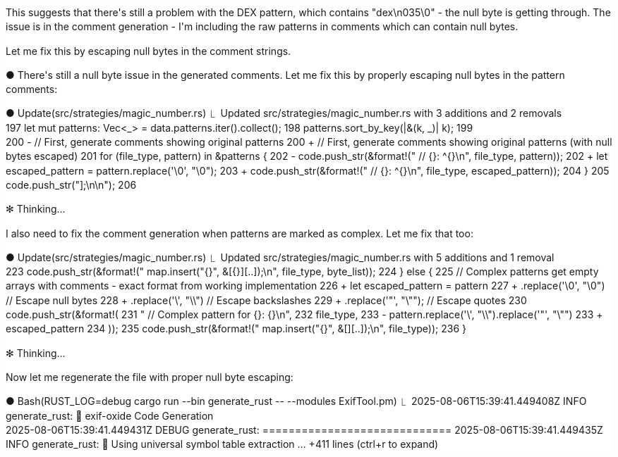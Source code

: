   This suggests that there's still a problem with the DEX pattern, which contains "dex\n035\0" - the null byte is getting through. The issue is in the comment 
  generation - I'm including the raw patterns in comments which can contain null bytes.

  Let me fix this by escaping null bytes in the comment strings.

● There's still a null byte issue in the generated comments. Let me fix this by properly escaping null bytes in the pattern comments:

● Update(src/strategies/magic_number.rs)
  ⎿  Updated src/strategies/magic_number.rs with 3 additions and 2 removals                          
       197            let mut patterns: Vec<_> = data.patterns.iter().collect();
       198            patterns.sort_by_key(|&(k, _)| k);
       199            
       200 -          // First, generate comments showing original patterns
       200 +          // First, generate comments showing original patterns (with null bytes escaped)
       201            for (file_type, pattern) in &patterns {
       202 -              code.push_str(&format!("    // {}: ^{}\n", file_type, pattern));
       202 +              let escaped_pattern = pattern.replace('\0', "\\0");
       203 +              code.push_str(&format!("    // {}: ^{}\n", file_type, escaped_pattern));
       204            }
       205            code.push_str("];\n\n");
       206            

✻ Thinking…

  I also need to fix the comment generation when patterns are marked as complex. Let me fix that too:

● Update(src/strategies/magic_number.rs)
  ⎿  Updated src/strategies/magic_number.rs with 5 additions and 1 removal                                                 
       223                    code.push_str(&format!("    map.insert(\"{}\", &[{}][..]);\n", file_type, byte_list));
       224                } else {
       225                    // Complex patterns get empty arrays with comments - exact format from working implementation
       226 +                  let escaped_pattern = pattern
       227 +                      .replace('\0', "\\0")  // Escape null bytes
       228 +                      .replace('\\', "\\\\") // Escape backslashes
       229 +                      .replace('"', "\\\""); // Escape quotes
       230                    code.push_str(&format!(
       231                        "    // Complex pattern for {}: {}\n",
       232                        file_type, 
       233 -                      pattern.replace('\\', "\\\\").replace('"', "\\\"")
       233 +                      escaped_pattern
       234                    ));
       235                    code.push_str(&format!("    map.insert(\"{}\", &[][..]);\n", file_type));
       236                }

✻ Thinking…

  Now let me regenerate the file with proper null byte escaping:

● Bash(RUST_LOG=debug cargo run --bin generate_rust -- --modules ExifTool.pm)
  ⎿  2025-08-06T15:39:41.449408Z  INFO generate_rust: 🔧 exif-oxide Code Generation             
     2025-08-06T15:39:41.449431Z DEBUG generate_rust: =============================
     2025-08-06T15:39:41.449435Z  INFO generate_rust: 🔄 Using universal symbol table extraction
     … +411 lines (ctrl+r to expand)
